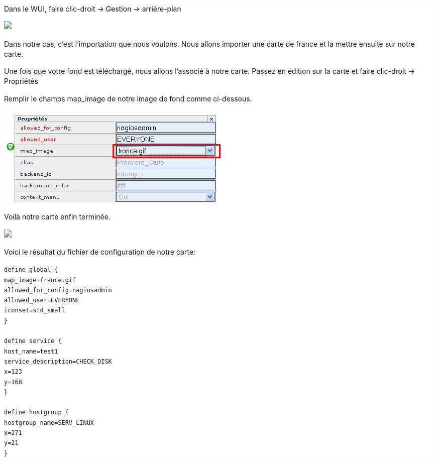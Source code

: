 Dans le WUI, faire clic-droit → Gestion → arrière-plan

[![](../../../../../assets/media/addons/nagvis/panneau_config_arriere-plan.png@w=700)](../../../../../_detail/addons/nagvis/panneau_config_arriere-plan.png@id=nagios%253Aaddons%253Anagvis%253Anagvis-manuel-utilisation.html "addons:nagvis:panneau_config_arriere-plan.png")

Dans notre cas, c’est l’importation que nous voulons. Nous allons
importer une carte de france et la mettre ensuite sur notre carte.

Une fois que votre fond est téléchargé, nous allons l’associé à notre
carte. Passez en édition sur la carte et faire clic-droit → Propriétés

Remplir le champs map\_image de notre image de fond comme ci-dessous.

[![](../../../../../assets/media/addons/nagvis/selection_arriere-plan.png)](../../../../../_detail/addons/nagvis/selection_arriere-plan.png@id=nagios%253Aaddons%253Anagvis%253Anagvis-manuel-utilisation.html "addons:nagvis:selection_arriere-plan.png")

Voilà notre carte enfin terminée.

[![](../../../../../assets/media/addons/nagvis/rendu_carte_etape_2.png@w=700)](../../../../../_detail/addons/nagvis/rendu_carte_etape_2.png@id=nagios%253Aaddons%253Anagvis%253Anagvis-manuel-utilisation.html "addons:nagvis:rendu_carte_etape_2.png")

Voici le résultat du fichier de configuration de notre carte:

~~~~ {.code}
define global { 
map_image=france.gif 
allowed_for_config=nagiosadmin 
allowed_user=EVERYONE 
iconset=std_small 
} 

define service { 
host_name=test1
service_description=CHECK_DISK 
x=123 
y=168 
} 

define hostgroup { 
hostgroup_name=SERV_LINUX 
x=271 
y=21 
}
~~~~
